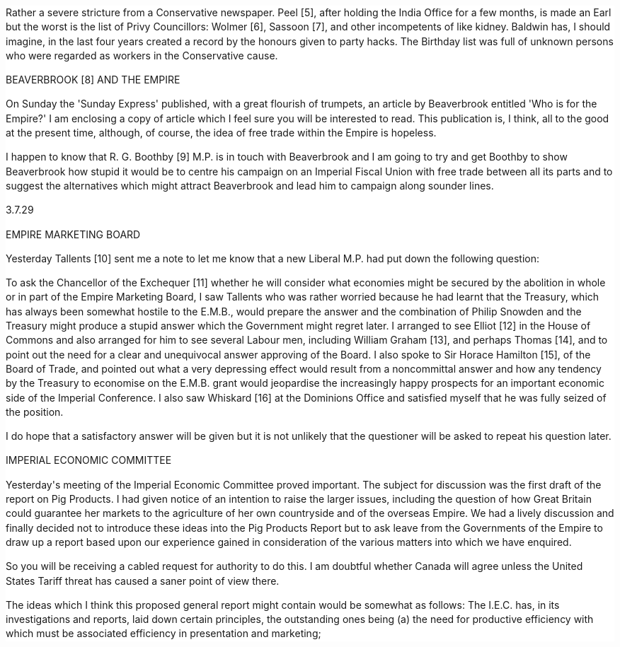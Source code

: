 Rather a severe stricture from a Conservative newspaper. Peel [5], after holding the India Office for a few months, is made an Earl but the worst is the list of Privy Councillors: Wolmer [6], Sassoon [7], and other incompetents of like kidney. Baldwin has, I should imagine, in the last four years created a record by the honours given to party hacks. The Birthday list was full of unknown persons who were regarded as workers in the Conservative cause.

BEAVERBROOK [8] AND THE EMPIRE

On Sunday the 'Sunday Express' published, with a great flourish of trumpets, an article by Beaverbrook entitled 'Who is for the Empire?' I am enclosing a copy of article which I feel sure you will be interested to read. This publication is, I think, all to the good at the present time, although, of course, the idea of free trade within the Empire is hopeless.

I happen to know that R. G. Boothby [9] M.P. is in touch with Beaverbrook and I am going to try and get Boothby to show Beaverbrook how stupid it would be to centre his campaign on an Imperial Fiscal Union with free trade between all its parts and to suggest the alternatives which might attract Beaverbrook and lead him to campaign along sounder lines.

3.7.29

EMPIRE MARKETING BOARD

Yesterday Tallents [10] sent me a note to let me know that a new Liberal M.P. had put down the following question:

To ask the Chancellor of the Exchequer [11] whether he will consider what economies might be secured by the abolition in whole or in part of the Empire Marketing Board, I saw Tallents who was rather worried because he had learnt that the Treasury, which has always been somewhat hostile to the E.M.B., would prepare the answer and the combination of Philip Snowden and the Treasury might produce a stupid answer which the Government might regret later. I arranged to see Elliot [12] in the House of Commons and also arranged for him to see several Labour men, including William Graham [13], and perhaps Thomas [14], and to point out the need for a clear and unequivocal answer approving of the Board. I also spoke to Sir Horace Hamilton [15], of the Board of Trade, and pointed out what a very depressing effect would result from a noncommittal answer and how any tendency by the Treasury to economise on the E.M.B. grant would jeopardise the increasingly happy prospects for an important economic side of the Imperial Conference. I also saw Whiskard [16] at the Dominions Office and satisfied myself that he was fully seized of the position.

I do hope that a satisfactory answer will be given but it is not unlikely that the questioner will be asked to repeat his question later.

IMPERIAL ECONOMIC COMMITTEE

Yesterday's meeting of the Imperial Economic Committee proved important. The subject for discussion was the first draft of the report on Pig Products. I had given notice of an intention to raise the larger issues, including the question of how Great Britain could guarantee her markets to the agriculture of her own countryside and of the overseas Empire. We had a lively discussion and finally decided not to introduce these ideas into the Pig Products Report but to ask leave from the Governments of the Empire to draw up a report based upon our experience gained in consideration of the various matters into which we have enquired.

So you will be receiving a cabled request for authority to do this. I am doubtful whether Canada will agree unless the United States Tariff threat has caused a saner point of view there.

The ideas which I think this proposed general report might contain would be somewhat as follows: The I.E.C. has, in its investigations and reports, laid down certain principles, the outstanding ones being (a) the need for productive efficiency with which must be associated efficiency in presentation and marketing;
